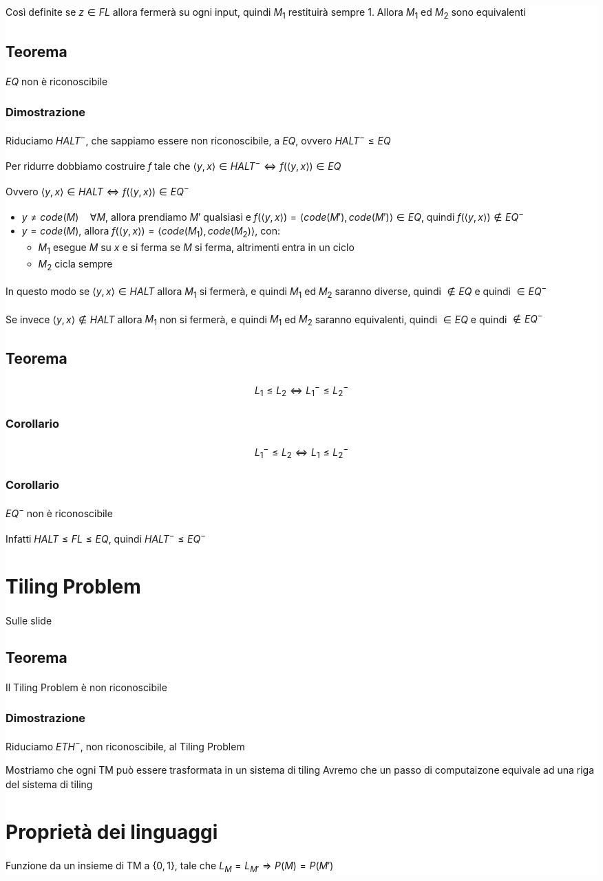 Così definite se $z \in FL$ allora fermerà su ogni input, quindi $M_1$ restituirà sempre 1. Allora $M_1$ ed $M_2$ sono equivalenti

## Teorema
$EQ$ non è riconoscibile

### Dimostrazione
Riduciamo $HALT^-$, che sappiamo essere non riconoscibile, a $EQ$, ovvero $HALT^- \leq EQ$

Per ridurre dobbiamo costruire $f$ tale che $\langle y, x \rangle \in HALT^- \iff f(\langle y, x \rangle) \in EQ$

Ovvero $\langle y, x \rangle \in HALT \iff f(\langle y, x \rangle) \in EQ^-$

- $y \neq code(M) \quad \forall M$, allora prendiamo $M'$ qualsiasi e $f(\langle y, x \rangle) = \langle code(M'), code(M') \rangle \in EQ$, quindi $f(\langle y, x \rangle) \not \in EQ^-$
- $y = code(M)$, allora $f(\langle y, x \rangle) = \langle code(M_1), code(M_2) \rangle$, con:
    - $M_1$ esegue $M$ su $x$ e si ferma se $M$ si ferma, altrimenti entra in un ciclo
    - $M_2$ cicla sempre

In questo modo se $\langle y, x \rangle \in HALT$ allora $M_1$ si fermerà, e quindi $M_1$ ed $M_2$ saranno diverse, quindi $\not \in EQ$ e quindi $\in EQ^-$

Se invece $\langle y, x \rangle \not \in HALT$ allora $M_1$ non si fermerà, e quindi $M_1$ ed $M_2$ saranno equivalenti, quindi $\in EQ$ e quindi $\not \in EQ^-$

## Teorema
$$L_1 \leq L_2 \iff L_1^- \leq L_2^-$$

### Corollario
$$L_1^- \leq L_2 \iff L_1 \leq L_2^-$$

### Corollario
$EQ^-$ non è riconoscibile

Infatti $HALT \leq FL \leq EQ$, quindi $HALT^- \leq EQ^-$

# Tiling Problem
Sulle slide

## Teorema
Il Tiling Problem è non riconoscibile

### Dimostrazione
Riduciamo $ETH^-$, non riconoscibile, al Tiling Problem

Mostriamo che ogni TM può essere trasformata in un sistema di tiling
Avremo che un passo di computaizone equivale ad una riga del sistema di tiling

# Proprietà dei linguaggi
Funzione da un insieme di TM a $\{0, 1\}$, tale che $L_M = L_{M'} \Rightarrow P(M) = P(M')$
